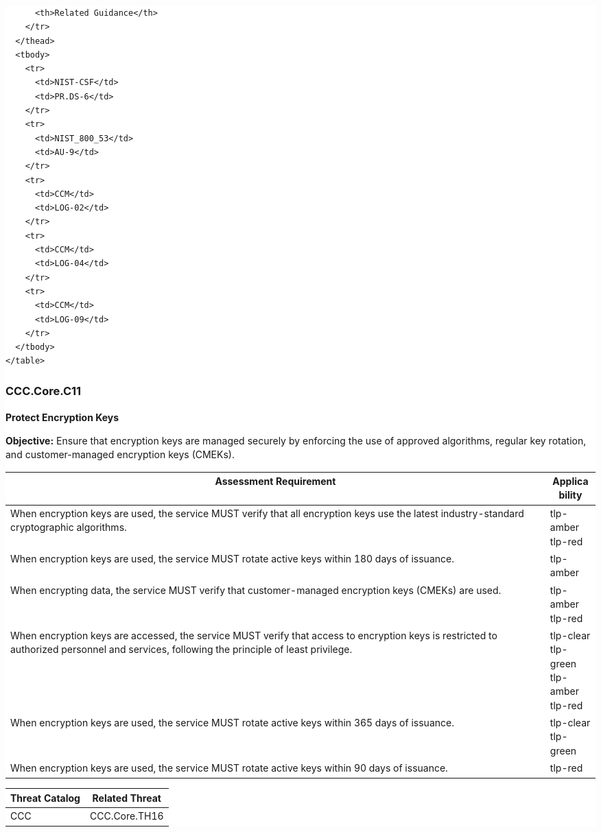           <th>Related Guidance</th>
        </tr>
      </thead>
      <tbody>
        <tr>
          <td>NIST-CSF</td>
          <td>PR.DS-6</td>
        </tr>
        <tr>
          <td>NIST_800_53</td>
          <td>AU-9</td>
        </tr>
        <tr>
          <td>CCM</td>
          <td>LOG-02</td>
        </tr>
        <tr>
          <td>CCM</td>
          <td>LOG-04</td>
        </tr>
        <tr>
          <td>CCM</td>
          <td>LOG-09</td>
        </tr>
      </tbody>
    </table>
  </div>
</div>

### CCC.Core.C11

**Protect Encryption Keys**

**Objective:** Ensure that encryption keys are managed securely by enforcing
the use of approved algorithms, regular key rotation, and
customer-managed encryption keys (CMEKs).


| Assessment Requirement | Applicability |
| --- | --- |
| When encryption keys are used, the service MUST verify that all encryption keys use the latest industry-standard cryptographic algorithms. |tlp-amber<br />tlp-red<br /> |
| When encryption keys are used, the service MUST rotate active keys within 180 days of issuance. |tlp-amber<br /> |
| When encrypting data, the service MUST verify that customer-managed encryption keys (CMEKs) are used. |tlp-amber<br />tlp-red<br /> |
| When encryption keys are accessed, the service MUST verify that access to encryption keys is restricted to authorized personnel and services, following the principle of least privilege. |tlp-clear<br />tlp-green<br />tlp-amber<br />tlp-red<br /> |
| When encryption keys are used, the service MUST rotate active keys within 365 days of issuance. |tlp-clear<br />tlp-green<br /> |
| When encryption keys are used, the service MUST rotate active keys within 90 days of issuance. |tlp-red<br /> |

<div class="flex-container">
  <div class="flex-item-left">
    <table cellpadding="5">
      <thead>
        <tr>
          <th>Threat Catalog</th>
          <th>Related Threat</th>
        </tr>
      </thead>
      <tbody>
        <tr>
          <td>CCC</td>
          <td>CCC.Core.TH16</td>
        </tr>